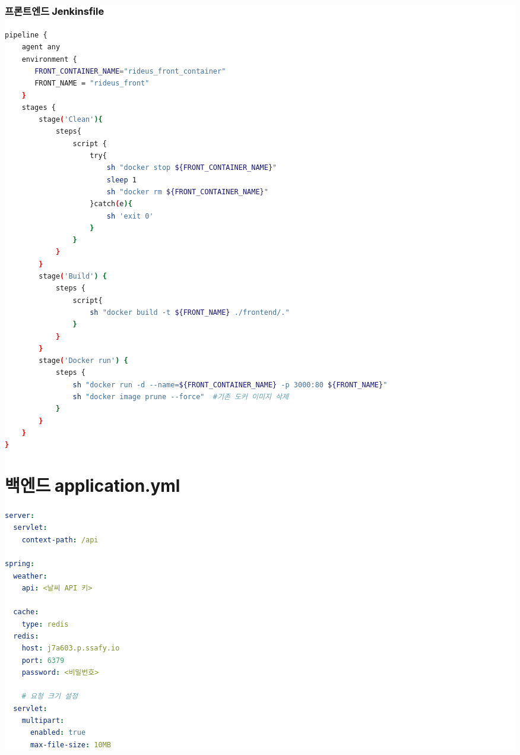 
### 프론트엔드 Jenkinsfile

```bash
pipeline {
    agent any
    environment {
       FRONT_CONTAINER_NAME="rideus_front_container"
       FRONT_NAME = "rideus_front"
    }
    stages {
        stage('Clean'){
            steps{
                script {
                    try{
                        sh "docker stop ${FRONT_CONTAINER_NAME}"
                        sleep 1
                        sh "docker rm ${FRONT_CONTAINER_NAME}"
                    }catch(e){
                        sh 'exit 0'
                    }
                }
            }
        }
        stage('Build') {
            steps {
                script{
                    sh "docker build -t ${FRONT_NAME} ./frontend/."
                }
            }
        }
        stage('Docker run') {
            steps {
                sh "docker run -d --name=${FRONT_CONTAINER_NAME} -p 3000:80 ${FRONT_NAME}"
                sh "docker image prune --force"  #기존 도커 이미지 삭제
            }
        }
    }
}
```

# 백엔드 application.yml

```yaml
server:
  servlet:
    context-path: /api

spring:
  weather:
    api: <날씨 API 키>

  cache:
    type: redis
  redis:
    host: j7a603.p.ssafy.io
    port: 6379
    password: <비밀번호>
  
	# 요청 크기 설정 
  servlet:
    multipart:
      enabled: true
      max-file-size: 10MB
```
